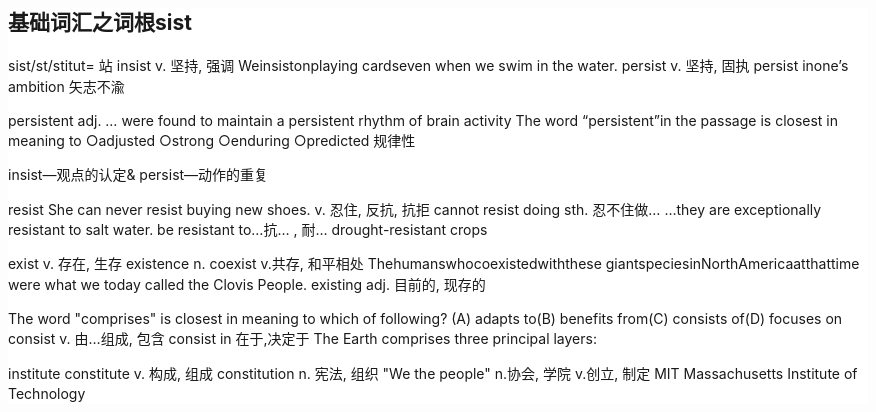 ## 基础词汇之词根sist

sist/st/stitut= 站
insist
v. 坚持, 强调
Weinsistonplaying cardseven when we swim in the water.
persist
v. 坚持, 固执
persist inone’s ambition
矢志不渝
 
persistent adj.
… were found to maintain a persistent rhythm
of brain activity
The word “persistent”in the passage is closest
in meaning to
○adjusted
○strong
○enduring
○predicted
规律性
 
insist—观点的认定& persist—动作的重复
 
resist
She can never resist buying new shoes.
v. 忍住, 反抗, 抗拒
cannot resist doing sth. 忍不住做…
…they are exceptionally resistant to salt
water.
be resistant to…抗… , 耐…
drought-resistant crops
 
exist
v. 存在, 生存
existence n.
coexist v.共存, 和平相处
Thehumanswhocoexistedwiththese
giantspeciesinNorthAmericaatthattime
were what we today called the Clovis People.
existing adj. 目前的, 现存的
 
The word "comprises" is closest in meaning to
which of following?
(A) adapts to(B) benefits from(C) consists of(D) focuses on
consist v. 由…组成, 包含
consist in 在于,决定于
The Earth comprises three principal layers:
 
institute
constitute
v. 构成, 组成
constitution
n. 宪法, 组织
"We the people"
n.协会, 学院
v.创立, 制定
MIT
Massachusetts Institute of Technology
 